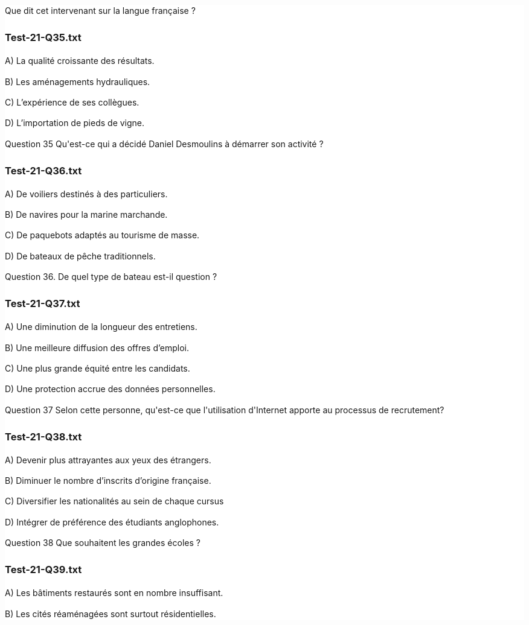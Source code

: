 Que dit cet intervenant sur la langue française ?


### Test-21-Q35.txt


A) La qualité croissante des résultats.

B) Les aménagements hydrauliques.

C) L’expérience de ses collègues.

D) L’importation de pieds de vigne.

Question 35
Qu'est-ce qui a décidé Daniel Desmoulins à démarrer son activité ?

### Test-21-Q36.txt

A) De voiliers destinés à des particuliers.

B) De navires pour la marine marchande.

C) De paquebots adaptés au tourisme de masse.

D) De bateaux de pêche traditionnels.

Question 36.
De quel type de bateau est-il question ?

### Test-21-Q37.txt

A) Une diminution de la longueur des entretiens.

B) Une meilleure diffusion des offres d’emploi.

C) Une plus grande équité entre les candidats.

D) Une protection accrue des données personnelles.

Question 37
Selon cette personne, qu'est-ce que l'utilisation d'Internet apporte au processus de recrutement?

### Test-21-Q38.txt

A) Devenir plus attrayantes aux yeux des étrangers.

B) Diminuer le nombre d’inscrits d’origine française.

C) Diversifier les nationalités au sein de chaque cursus

D) Intégrer de préférence des étudiants anglophones.

Question 38
Que souhaitent les grandes écoles ?

### Test-21-Q39.txt

A) Les bâtiments restaurés sont en nombre insuffisant.

B) Les cités réaménagées sont surtout résidentielles.
